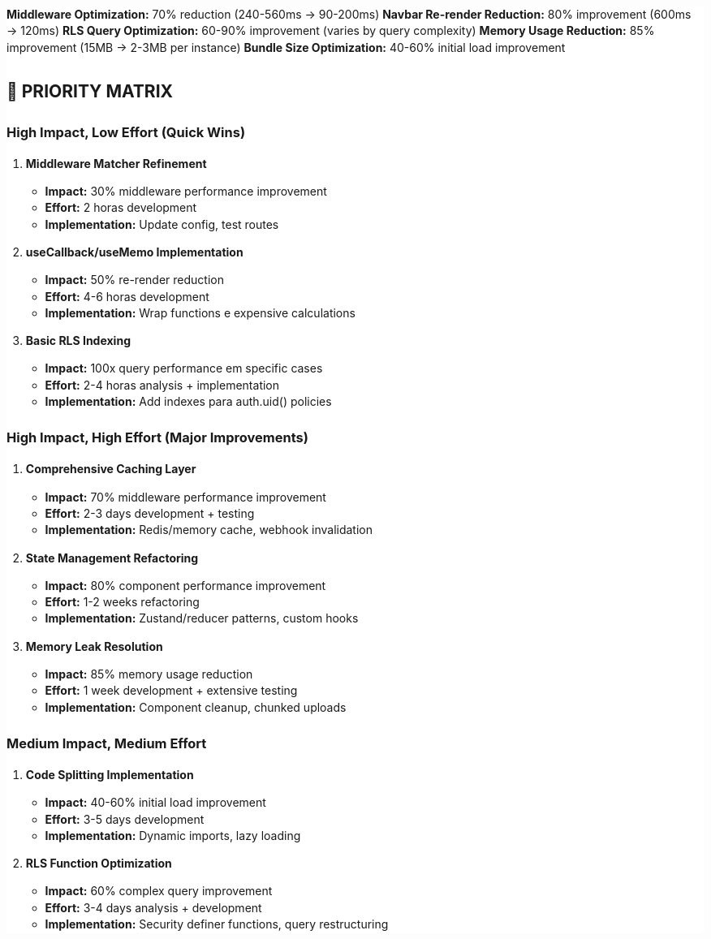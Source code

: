 **Middleware Optimization:** 70% reduction (240-560ms → 90-200ms)
**Navbar Re-render Reduction:** 80% improvement (600ms → 120ms)
**RLS Query Optimization:** 60-90% improvement (varies by query complexity)
**Memory Usage Reduction:** 85% improvement (15MB → 2-3MB per instance)
**Bundle Size Optimization:** 40-60% initial load improvement

## 🎯 PRIORITY MATRIX

### High Impact, Low Effort (Quick Wins)

1. **Middleware Matcher Refinement** 
   - **Impact:** 30% middleware performance improvement
   - **Effort:** 2 horas development
   - **Implementation:** Update config, test routes

2. **useCallback/useMemo Implementation**
   - **Impact:** 50% re-render reduction
   - **Effort:** 4-6 horas development
   - **Implementation:** Wrap functions e expensive calculations

3. **Basic RLS Indexing**
   - **Impact:** 100x query performance em specific cases
   - **Effort:** 2-4 horas analysis + implementation
   - **Implementation:** Add indexes para auth.uid() policies

### High Impact, High Effort (Major Improvements)

1. **Comprehensive Caching Layer**
   - **Impact:** 70% middleware performance improvement
   - **Effort:** 2-3 days development + testing
   - **Implementation:** Redis/memory cache, webhook invalidation

2. **State Management Refactoring**
   - **Impact:** 80% component performance improvement  
   - **Effort:** 1-2 weeks refactoring
   - **Implementation:** Zustand/reducer patterns, custom hooks

3. **Memory Leak Resolution**
   - **Impact:** 85% memory usage reduction
   - **Effort:** 1 week development + extensive testing
   - **Implementation:** Component cleanup, chunked uploads

### Medium Impact, Medium Effort

1. **Code Splitting Implementation**
   - **Impact:** 40-60% initial load improvement
   - **Effort:** 3-5 days development
   - **Implementation:** Dynamic imports, lazy loading

2. **RLS Function Optimization**
   - **Impact:** 60% complex query improvement
   - **Effort:** 3-4 days analysis + development
   - **Implementation:** Security definer functions, query restructuring
